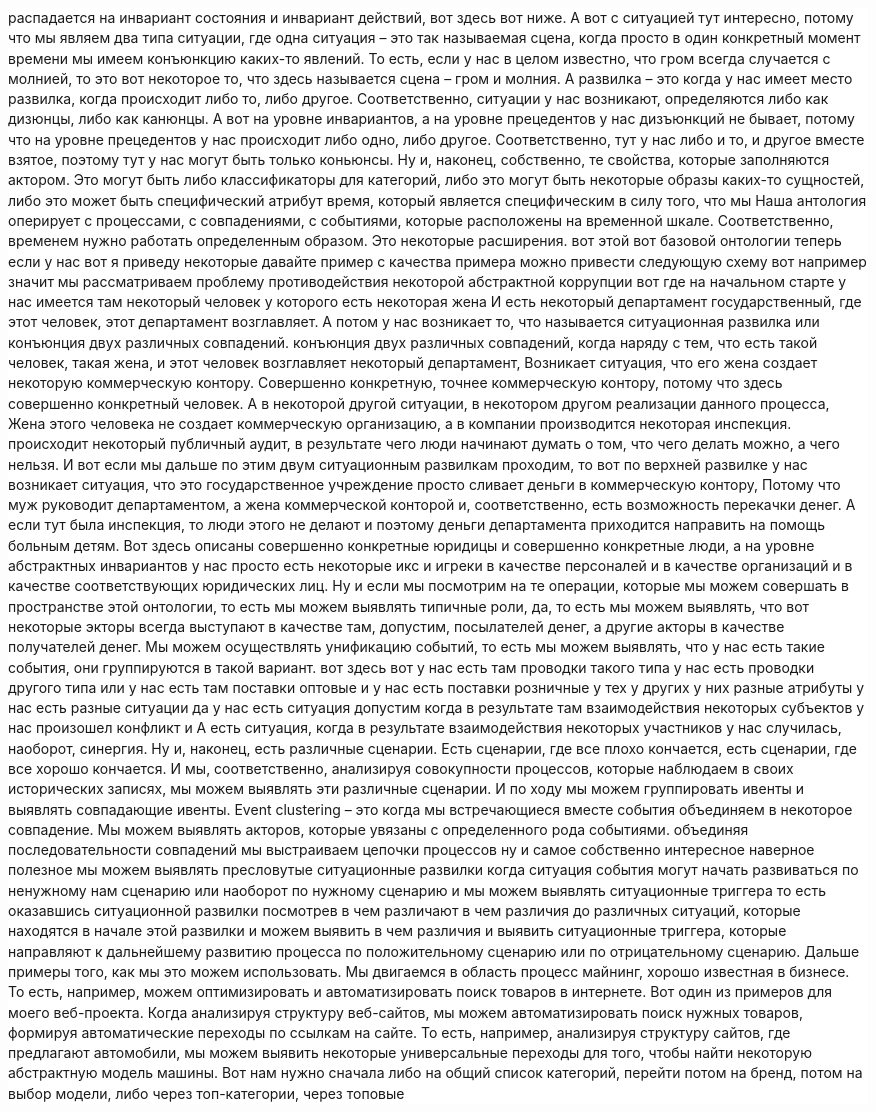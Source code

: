 распадается на инвариант состояния и инвариант действий, вот здесь вот ниже. А вот с ситуацией тут интересно, потому что мы являем два типа ситуации, где одна ситуация – это так называемая сцена, когда просто в один конкретный момент времени мы имеем конъюнкцию каких-то явлений. То есть, если у нас в целом известно, что гром всегда случается с молнией, то это вот некоторое то, что здесь называется сцена – гром и молния. А развилка – это когда у нас имеет место развилка, когда происходит либо то, либо другое. Соответственно, ситуации у нас возникают, определяются либо как дизюнцы, либо как канюнцы. А вот на уровне инвариантов, а на уровне прецедентов у нас дизъюнкций не бывает, потому что на уровне прецедентов у нас происходит либо одно, либо другое. Соответственно, тут у нас либо и то, и другое вместе взятое, поэтому тут у нас могут быть только коньюнсы. Ну и, наконец, собственно, те свойства, которые заполняются актором. Это могут быть либо классификаторы для категорий, либо это могут быть некоторые образы каких-то сущностей, либо это может быть специфический атрибут время, который является специфическим в силу того, что мы Наша антология оперирует с процессами, с совпадениями, с событиями, которые расположены на временной шкале. Соответственно, временем нужно работать определенным образом. Это некоторые расширения. вот этой вот базовой онтологии теперь если у нас вот я приведу некоторые давайте пример с качества примера можно привести следующую схему вот например значит мы рассматриваем проблему противодействия некоторой абстрактной коррупции вот где на начальном старте у нас имеется там некоторый человек у которого есть некоторая жена И есть некоторый департамент государственный, где этот человек, этот департамент возглавляет. А потом у нас возникает то, что называется ситуационная развилка или конъюнция двух различных совпадений. конъюнция двух различных совпадений, когда наряду с тем, что есть такой человек, такая жена, и этот человек возглавляет некоторый департамент, Возникает ситуация, что его жена создает некоторую коммерческую контору. Совершенно конкретную, точнее коммерческую контору, потому что здесь совершенно конкретный человек. А в некоторой другой ситуации, в некотором другом реализации данного процесса, Жена этого человека не создает коммерческую организацию, а в компании производится некоторая инспекция. происходит некоторый публичный аудит, в результате чего люди начинают думать о том, что чего делать можно, а чего нельзя. И вот если мы дальше по этим двум ситуационным развилкам проходим, то вот по верхней развилке у нас возникает ситуация, что это государственное учреждение просто сливает деньги в коммерческую контору, Потому что муж руководит департаментом, а жена коммерческой конторой и, соответственно, есть возможность перекачки денег. А если тут была инспекция, то люди этого не делают и поэтому деньги департамента приходится направить на помощь больным детям. Вот здесь описаны совершенно конкретные юридицы и совершенно конкретные люди, а на уровне абстрактных инвариантов у нас просто есть некоторые икс и игреки в качестве персоналей и в качестве организаций и в качестве соответствующих юридических лиц. Ну и если мы посмотрим на те операции, которые мы можем совершать в пространстве этой онтологии, то есть мы можем выявлять типичные роли, да, то есть мы можем выявлять, что вот некоторые экторы всегда выступают в качестве там, допустим, посылателей денег, а другие акторы в качестве получателей денег. Мы можем осуществлять унификацию событий, то есть мы можем выявлять, что у нас есть такие события, они группируются в такой вариант. вот здесь вот у нас есть там проводки такого типа у нас есть проводки другого типа или у нас есть там поставки оптовые и у нас есть поставки розничные у тех у других у них разные атрибуты у нас есть разные ситуации да у нас есть ситуация допустим когда в результате там взаимодействия некоторых субъектов у нас произошел конфликт и А есть ситуация, когда в результате взаимодействия некоторых участников у нас случилась, наоборот, синергия. Ну и, наконец, есть различные сценарии. Есть сценарии, где все плохо кончается, есть сценарии, где все хорошо кончается. И мы, соответственно, анализируя совокупности процессов, которые наблюдаем в своих исторических записях, мы можем выявлять эти различные сценарии. И по ходу мы можем группировать ивенты и выявлять совпадающие ивенты. Event clustering – это когда мы встречающиеся вместе события объединяем в некоторое совпадение. Мы можем выявлять акторов, которые увязаны с определенного рода событиями. объединяя последовательности совпадений мы выстраиваем цепочки процессов ну и самое собственно интересное наверное полезное мы можем выявлять пресловутые ситуационные развилки когда ситуация события могут начать развиваться по ненужному нам сценарию или наоборот по нужному сценарию и мы можем выявлять ситуационные триггера то есть оказавшись ситуационной развилки посмотрев в чем различают в чем различия до различных ситуаций, которые находятся в начале этой развилки и можем выявить в чем различия и выявить ситуационные триггера, которые направляют к дальнейшему развитию процесса по положительному сценарию или по отрицательному сценарию. Дальше примеры того, как мы это можем использовать. Мы двигаемся в область процесс майнинг, хорошо известная в бизнесе. То есть, например, можем оптимизировать и автоматизировать поиск товаров в интернете. Вот один из примеров для моего веб-проекта. Когда анализируя структуру веб-сайтов, мы можем автоматизировать поиск нужных товаров, формируя автоматические переходы по ссылкам на сайте. То есть, например, анализируя структуру сайтов, где предлагают автомобили, мы можем выявить некоторые универсальные переходы для того, чтобы найти некоторую абстрактную модель машины. Вот нам нужно сначала либо на общий список категорий, перейти потом на бренд, потом на выбор модели, либо через топ-категории, через топовые